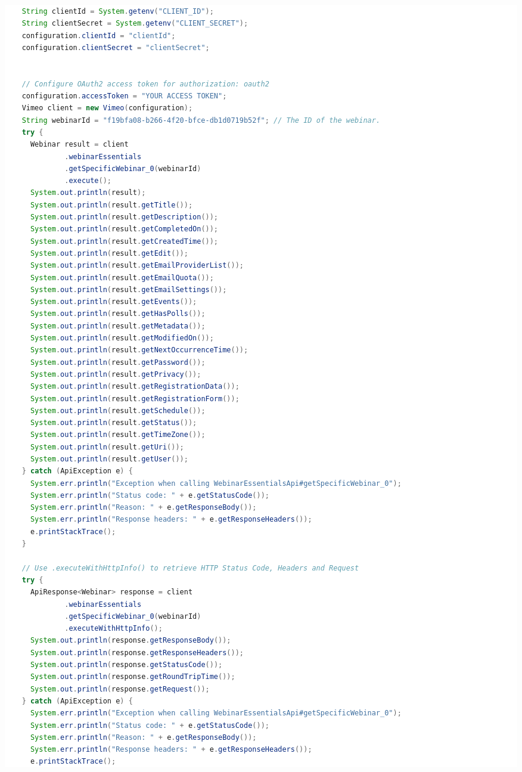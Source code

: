 ```java
    String clientId = System.getenv("CLIENT_ID");
    String clientSecret = System.getenv("CLIENT_SECRET");
    configuration.clientId = "clientId";
    configuration.clientSecret = "clientSecret";
    
    
    // Configure OAuth2 access token for authorization: oauth2
    configuration.accessToken = "YOUR ACCESS TOKEN";
    Vimeo client = new Vimeo(configuration);
    String webinarId = "f19bfa08-b266-4f20-bfce-db1d0719b52f"; // The ID of the webinar.
    try {
      Webinar result = client
              .webinarEssentials
              .getSpecificWebinar_0(webinarId)
              .execute();
      System.out.println(result);
      System.out.println(result.getTitle());
      System.out.println(result.getDescription());
      System.out.println(result.getCompletedOn());
      System.out.println(result.getCreatedTime());
      System.out.println(result.getEdit());
      System.out.println(result.getEmailProviderList());
      System.out.println(result.getEmailQuota());
      System.out.println(result.getEmailSettings());
      System.out.println(result.getEvents());
      System.out.println(result.getHasPolls());
      System.out.println(result.getMetadata());
      System.out.println(result.getModifiedOn());
      System.out.println(result.getNextOccurrenceTime());
      System.out.println(result.getPassword());
      System.out.println(result.getPrivacy());
      System.out.println(result.getRegistrationData());
      System.out.println(result.getRegistrationForm());
      System.out.println(result.getSchedule());
      System.out.println(result.getStatus());
      System.out.println(result.getTimeZone());
      System.out.println(result.getUri());
      System.out.println(result.getUser());
    } catch (ApiException e) {
      System.err.println("Exception when calling WebinarEssentialsApi#getSpecificWebinar_0");
      System.err.println("Status code: " + e.getStatusCode());
      System.err.println("Reason: " + e.getResponseBody());
      System.err.println("Response headers: " + e.getResponseHeaders());
      e.printStackTrace();
    }

    // Use .executeWithHttpInfo() to retrieve HTTP Status Code, Headers and Request
    try {
      ApiResponse<Webinar> response = client
              .webinarEssentials
              .getSpecificWebinar_0(webinarId)
              .executeWithHttpInfo();
      System.out.println(response.getResponseBody());
      System.out.println(response.getResponseHeaders());
      System.out.println(response.getStatusCode());
      System.out.println(response.getRoundTripTime());
      System.out.println(response.getRequest());
    } catch (ApiException e) {
      System.err.println("Exception when calling WebinarEssentialsApi#getSpecificWebinar_0");
      System.err.println("Status code: " + e.getStatusCode());
      System.err.println("Reason: " + e.getResponseBody());
      System.err.println("Response headers: " + e.getResponseHeaders());
      e.printStackTrace();
```